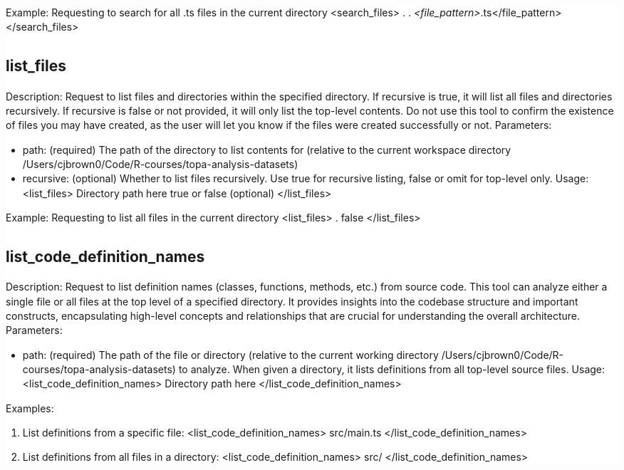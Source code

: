 Example: Requesting to search for all .ts files in the current directory
<search_files>
<path>.</path>
<regex>.*</regex>
<file_pattern>*.ts</file_pattern>
</search_files>

## list_files
Description: Request to list files and directories within the specified directory. If recursive is true, it will list all files and directories recursively. If recursive is false or not provided, it will only list the top-level contents. Do not use this tool to confirm the existence of files you may have created, as the user will let you know if the files were created successfully or not.
Parameters:
- path: (required) The path of the directory to list contents for (relative to the current workspace directory /Users/cjbrown0/Code/R-courses/topa-analysis-datasets)
- recursive: (optional) Whether to list files recursively. Use true for recursive listing, false or omit for top-level only.
Usage:
<list_files>
<path>Directory path here</path>
<recursive>true or false (optional)</recursive>
</list_files>

Example: Requesting to list all files in the current directory
<list_files>
<path>.</path>
<recursive>false</recursive>
</list_files>

## list_code_definition_names
Description: Request to list definition names (classes, functions, methods, etc.) from source code. This tool can analyze either a single file or all files at the top level of a specified directory. It provides insights into the codebase structure and important constructs, encapsulating high-level concepts and relationships that are crucial for understanding the overall architecture.
Parameters:
- path: (required) The path of the file or directory (relative to the current working directory /Users/cjbrown0/Code/R-courses/topa-analysis-datasets) to analyze. When given a directory, it lists definitions from all top-level source files.
Usage:
<list_code_definition_names>
<path>Directory path here</path>
</list_code_definition_names>

Examples:

1. List definitions from a specific file:
<list_code_definition_names>
<path>src/main.ts</path>
</list_code_definition_names>

2. List definitions from all files in a directory:
<list_code_definition_names>
<path>src/</path>
</list_code_definition_names>
